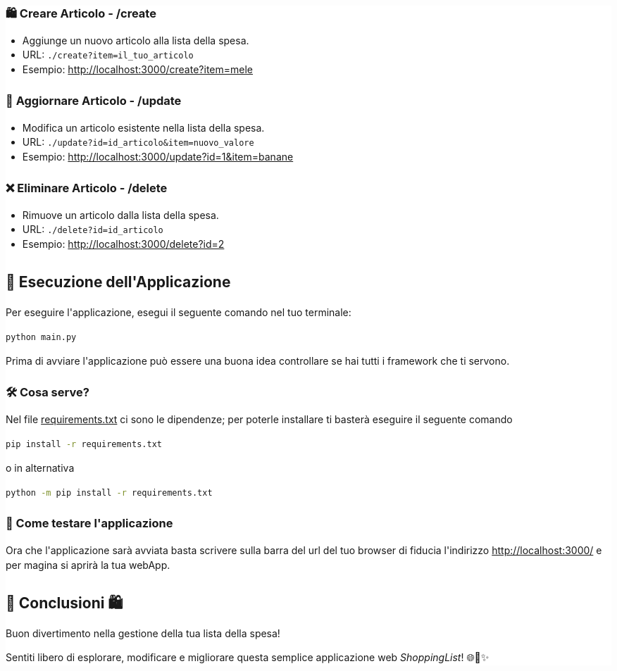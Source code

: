 ### 🛍️ **Creare Articolo - /create**
- Aggiunge un nuovo articolo alla lista della spesa.
- URL: `./create?item=il_tuo_articolo`
- Esempio: [http://localhost:3000/create?item=mele](http://localhost:3000/create?item=mele)

### 🔄 **Aggiornare Articolo - /update**
- Modifica un articolo esistente nella lista della spesa.
- URL: `./update?id=id_articolo&item=nuovo_valore`
- Esempio: [http://localhost:3000/update?id=1&item=banane](http://localhost:3000/update?id=1&item=banane)

### ❌ **Eliminare Articolo - /delete**
- Rimuove un articolo dalla lista della spesa.
- URL: `./delete?id=id_articolo`
- Esempio: [http://localhost:3000/delete?id=2](http://localhost:3000/delete?id=2)

## 🚀 Esecuzione dell'Applicazione

Per eseguire l'applicazione, esegui il seguente comando nel tuo terminale:

```bash
python main.py
```

Prima di avviare l'applicazione può essere una buona idea controllare se hai tutti i framework che ti servono.

### 🛠️ Cosa serve?

Nel file [requirements.txt](./requirements.txt) ci sono le dipendenze; per poterle installare ti basterà eseguire il seguente comando

```bash
pip install -r requirements.txt
```

o in alternativa

```bash
python -m pip install -r requirements.txt
```

### 🧪 Come testare l'applicazione

Ora che l'applicazione sarà avviata basta scrivere sulla barra del url del tuo browser di fiducia l'indirizzo [http://localhost:3000/](http://localhost:3000/) e per magina si aprirà la tua webApp.

## 🛒 Conclusioni 🛍️

Buon divertimento nella gestione della tua lista della spesa!

Sentiti libero di esplorare, modificare e migliorare questa semplice applicazione web *ShoppingList*! 🌐🛒✨
